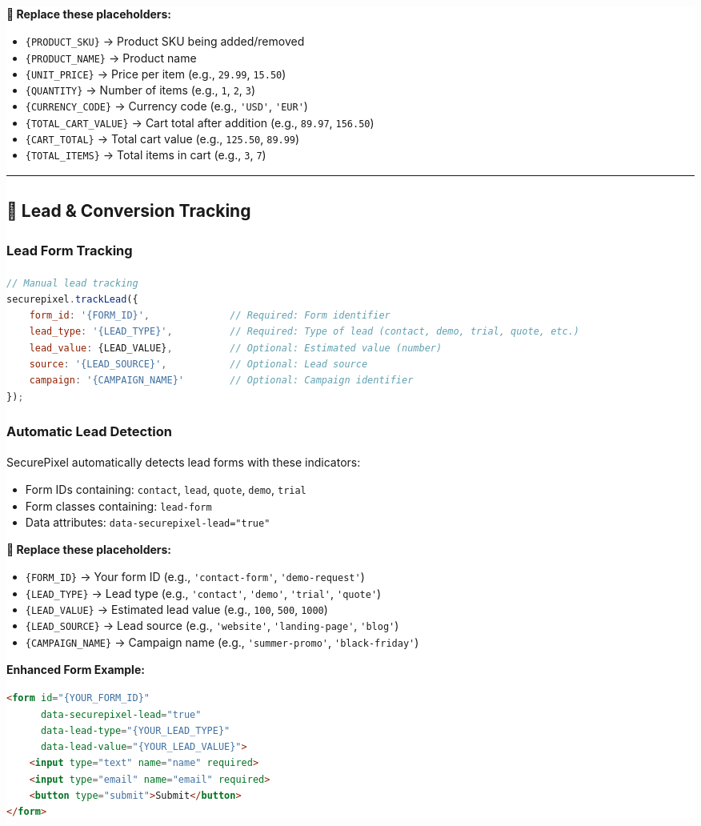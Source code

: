 **📝 Replace these placeholders:**
- `{PRODUCT_SKU}` → Product SKU being added/removed
- `{PRODUCT_NAME}` → Product name
- `{UNIT_PRICE}` → Price per item (e.g., `29.99`, `15.50`)
- `{QUANTITY}` → Number of items (e.g., `1`, `2`, `3`)
- `{CURRENCY_CODE}` → Currency code (e.g., `'USD'`, `'EUR'`)
- `{TOTAL_CART_VALUE}` → Cart total after addition (e.g., `89.97`, `156.50`)
- `{CART_TOTAL}` → Total cart value (e.g., `125.50`, `89.99`)
- `{TOTAL_ITEMS}` → Total items in cart (e.g., `3`, `7`)

---

## 🎯 Lead & Conversion Tracking

### Lead Form Tracking
```javascript
// Manual lead tracking
securepixel.trackLead({
    form_id: '{FORM_ID}',              // Required: Form identifier
    lead_type: '{LEAD_TYPE}',          // Required: Type of lead (contact, demo, trial, quote, etc.)
    lead_value: {LEAD_VALUE},          // Optional: Estimated value (number)
    source: '{LEAD_SOURCE}',           // Optional: Lead source
    campaign: '{CAMPAIGN_NAME}'        // Optional: Campaign identifier
});
```

### Automatic Lead Detection
SecurePixel automatically detects lead forms with these indicators:
- Form IDs containing: `contact`, `lead`, `quote`, `demo`, `trial`
- Form classes containing: `lead-form`
- Data attributes: `data-securepixel-lead="true"`

**📝 Replace these placeholders:**
- `{FORM_ID}` → Your form ID (e.g., `'contact-form'`, `'demo-request'`)
- `{LEAD_TYPE}` → Lead type (e.g., `'contact'`, `'demo'`, `'trial'`, `'quote'`)
- `{LEAD_VALUE}` → Estimated lead value (e.g., `100`, `500`, `1000`)
- `{LEAD_SOURCE}` → Lead source (e.g., `'website'`, `'landing-page'`, `'blog'`)
- `{CAMPAIGN_NAME}` → Campaign name (e.g., `'summer-promo'`, `'black-friday'`)

**Enhanced Form Example:**
```html
<form id="{YOUR_FORM_ID}" 
      data-securepixel-lead="true" 
      data-lead-type="{YOUR_LEAD_TYPE}" 
      data-lead-value="{YOUR_LEAD_VALUE}">
    <input type="text" name="name" required>
    <input type="email" name="email" required>
    <button type="submit">Submit</button>
</form>
```
